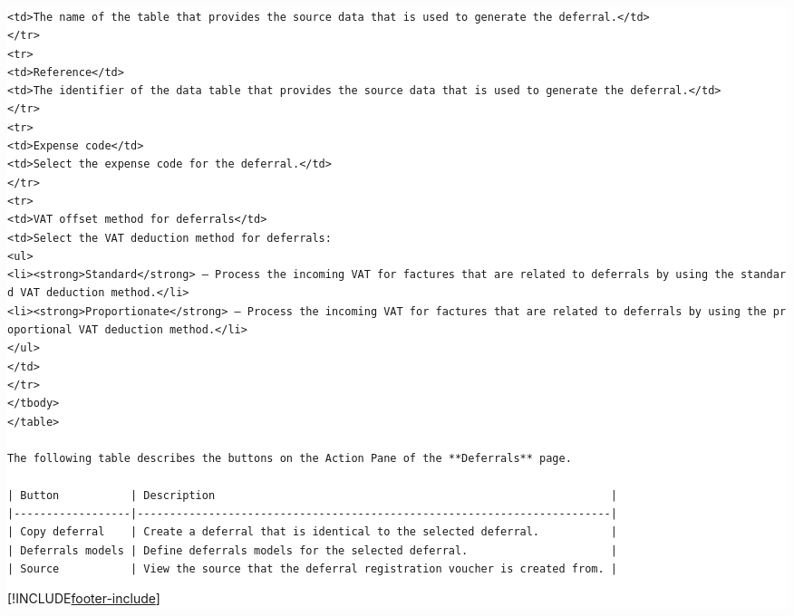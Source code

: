     <td>The name of the table that provides the source data that is used to generate the deferral.</td>
    </tr>
    <tr>
    <td>Reference</td>
    <td>The identifier of the data table that provides the source data that is used to generate the deferral.</td>
    </tr>
    <tr>
    <td>Expense code</td>
    <td>Select the expense code for the deferral.</td>
    </tr>
    <tr>
    <td>VAT offset method for deferrals</td>
    <td>Select the VAT deduction method for deferrals:
    <ul>
    <li><strong>Standard</strong> – Process the incoming VAT for factures that are related to deferrals by using the standard VAT deduction method.</li>
    <li><strong>Proportionate</strong> – Process the incoming VAT for factures that are related to deferrals by using the proportional VAT deduction method.</li>
    </ul>
    </td>
    </tr>
    </tbody>
    </table>

    The following table describes the buttons on the Action Pane of the **Deferrals** page.

    | Button           | Description                                                             |
    |------------------|-------------------------------------------------------------------------|
    | Copy deferral    | Create a deferral that is identical to the selected deferral.           |
    | Deferrals models | Define deferrals models for the selected deferral.                      |
    | Source           | View the source that the deferral registration voucher is created from. |


[!INCLUDE[footer-include](../../includes/footer-banner.md)]